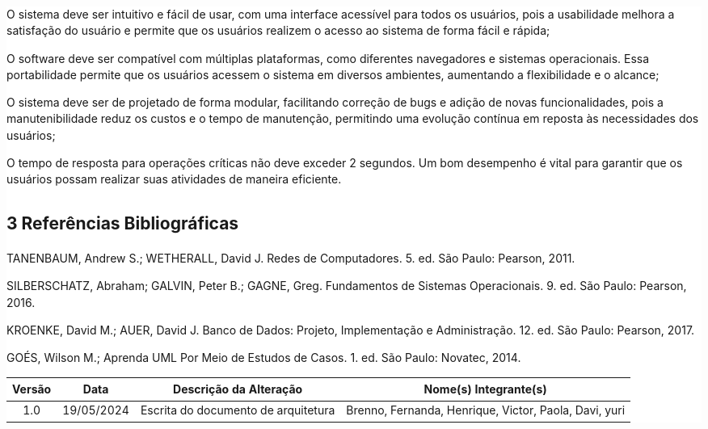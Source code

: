 O sistema deve ser intuitivo e fácil de usar, com uma interface acessível para todos os usuários, pois a usabilidade melhora a satisfação do usuário e permite que os usuários realizem o acesso ao sistema de forma fácil e rápida; 

O software deve ser compatível com múltiplas plataformas, como diferentes navegadores e sistemas operacionais. Essa portabilidade permite que os usuários acessem o sistema em diversos ambientes, aumentando a flexibilidade e o alcance; 

O sistema deve ser de projetado de forma modular, facilitando correção de bugs e adição de novas funcionalidades, pois a manutenibilidade reduz os custos e o tempo de manutenção, permitindo uma evolução contínua em reposta às necessidades dos usuários; 

O tempo de resposta para operações críticas não deve exceder 2 segundos. Um bom desempenho é vital para garantir que os usuários possam realizar suas atividades de maneira eficiente. 

## **3 Referências Bibliográficas**

TANENBAUM, Andrew S.; WETHERALL, David J. Redes de Computadores. 5. ed. São Paulo: Pearson, 2011. 

SILBERSCHATZ, Abraham; GALVIN, Peter B.; GAGNE, Greg. Fundamentos de Sistemas Operacionais. 9. ed. São Paulo: Pearson, 2016. 

KROENKE, David M.; AUER, David J. Banco de Dados: Projeto, Implementação e Administração. 12. ed. São Paulo: Pearson, 2017. 

GOÉS, Wilson M.; Aprenda UML Por Meio de Estudos de Casos. 1. ed. São Paulo: Novatec, 2014.


| Versão | Data | Descrição da Alteração | Nome(s) Integrante(s) |
| :----: | :--: | :--------------------: | :-------------------: |
| 1.0 | 19/05/2024 | Escrita do documento de arquitetura | Brenno, Fernanda, Henrique, Victor, Paola, Davi, yuri |